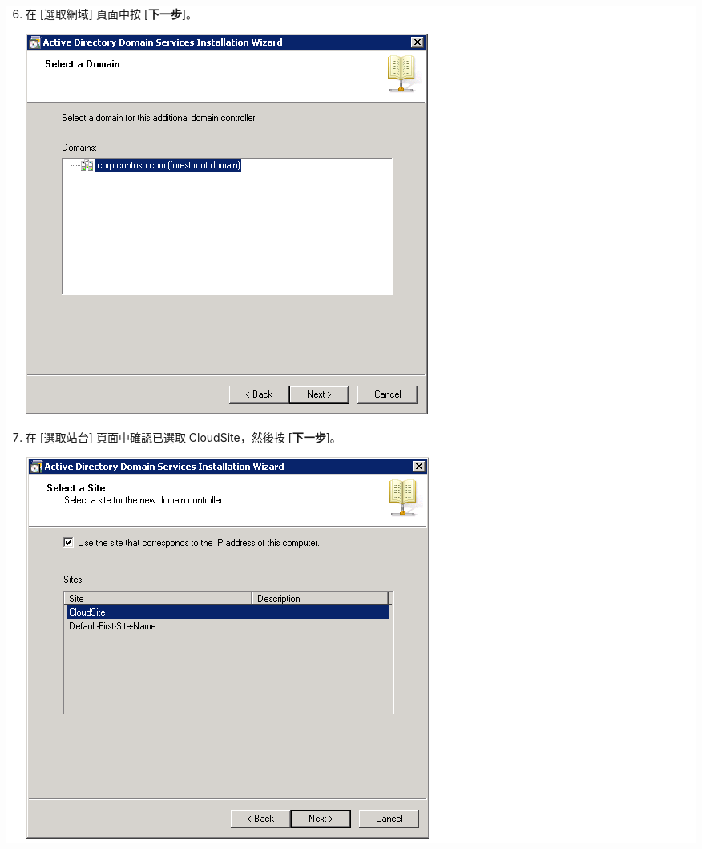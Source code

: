 
6. 在 [選取網域] 頁面中按 [**下一步**]。 

	![AddDC6](./media/virtual-networks-install-replica-active-directory-domain-controller/AddDC6.png)


7. 在 [選取站台] 頁面中確認已選取 CloudSite，然後按 [**下一步**]。

	![AddDC7](./media/virtual-networks-install-replica-active-directory-domain-controller/AddDC7.png)
